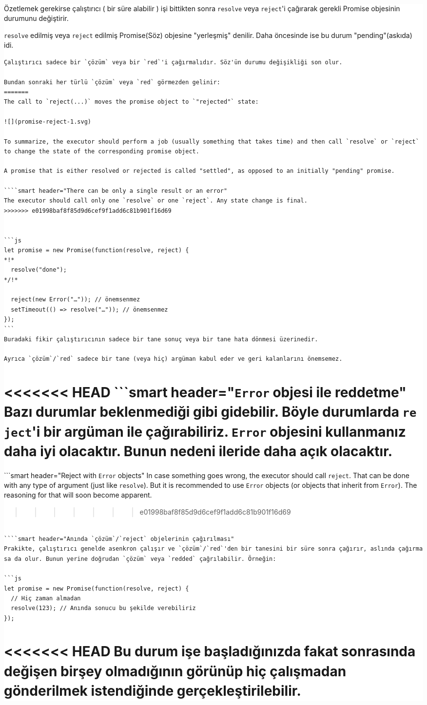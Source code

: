 Özetlemek gerekirse çalıştırıcı ( bir süre alabilir ) işi bittikten sonra `resolve` veya `reject`'i çağırarak gerekli Promise objesinin durumunu değiştirir.

`resolve` edilmiş veya `reject` edilmiş Promise(Söz) objesine "yerleşmiş" denilir. Daha öncesinde ise bu durum "pending"(askıda) idi.

````smart header="Sadece tek bir sonuç veya hata olabilir"
Çalıştırıcı sadece bir `çözüm` veya bir `red`'i çağırmalıdır. Söz'ün durumu değişikliği son olur.

Bundan sonraki her türlü `çözüm` veya `red` görmezden gelinir:
=======
The call to `reject(...)` moves the promise object to `"rejected"` state:

![](promise-reject-1.svg)

To summarize, the executor should perform a job (usually something that takes time) and then call `resolve` or `reject` to change the state of the corresponding promise object.

A promise that is either resolved or rejected is called "settled", as opposed to an initially "pending" promise.

````smart header="There can be only a single result or an error"
The executor should call only one `resolve` or one `reject`. Any state change is final.
>>>>>>> e01998baf8f85d9d6cef9f1add6c81b901f16d69


```js
let promise = new Promise(function(resolve, reject) {
*!*
  resolve("done");
*/!*

  reject(new Error("…")); // önemsenmez
  setTimeout(() => resolve("…")); // önemsenmez
});
```
Buradaki fikir çalıştırıcının sadece bir tane sonuç veya bir tane hata dönmesi üzerinedir.

Ayrıca `çözüm`/`red` sadece bir tane (veya hiç) argüman kabul eder ve geri kalanlarını önemsemez.
````

<<<<<<< HEAD
```smart header="`Error` objesi ile reddetme"
Bazı durumlar beklenmediği gibi gidebilir. Böyle durumlarda `reject`'i bir argüman ile çağırabiliriz. `Error` objesini kullanmanız daha iyi olacaktır. Bunun nedeni ileride daha açık olacaktır.
=======
```smart header="Reject with `Error` objects"
In case something goes wrong, the executor should call `reject`. That can be done with any type of argument (just like `resolve`). But it is recommended to use `Error` objects (or objects that inherit from `Error`). The reasoning for that will soon become apparent.
>>>>>>> e01998baf8f85d9d6cef9f1add6c81b901f16d69
```

````smart header="Anında `çözüm`/`reject` objelerinin çağırılması"
Prakikte, çalıştırıcı genelde asenkron çalışır ve `çözüm`/`red`'den bir tanesini bir süre sonra çağırır, aslında çağırmasa da olur. Bunun yerine doğrudan `çözüm` veya `redded` çağrılabilir. Örneğin:

```js
let promise = new Promise(function(resolve, reject) {
  // Hiç zaman almadan 
  resolve(123); // Anında sonucu bu şekilde verebiliriz
});
```

<<<<<<< HEAD
Bu durum işe başladığınızda fakat sonrasında değişen birşey olmadığının görünüp hiç çalışmadan gönderilmek istendiğinde gerçekleştirilebilir.
=======
````